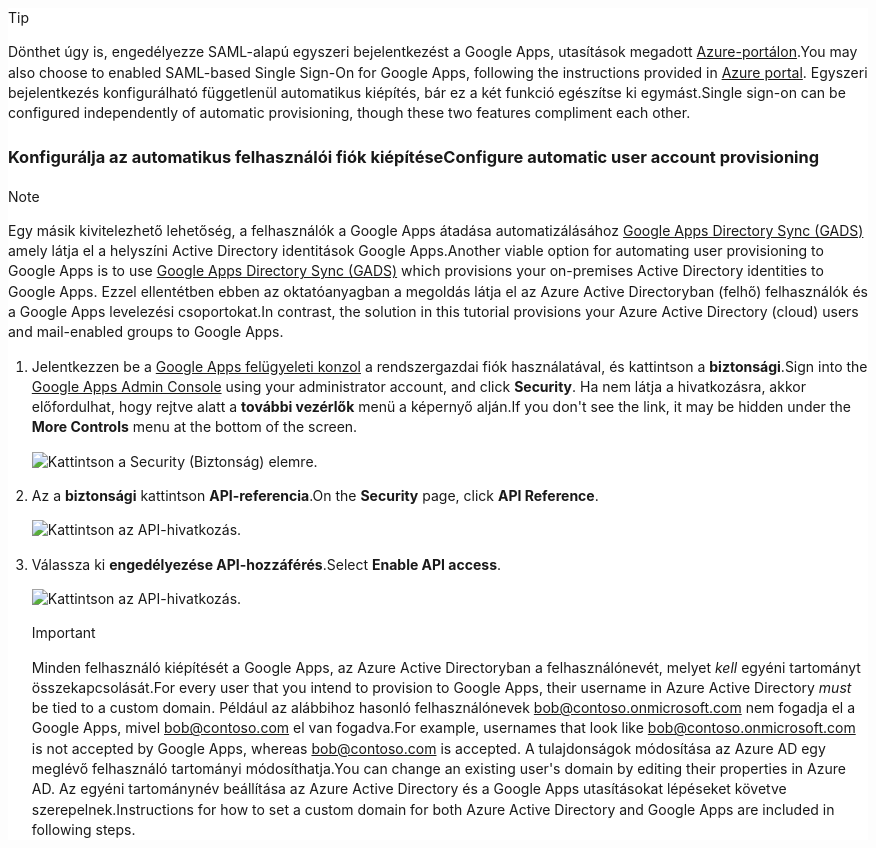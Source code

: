 >[!Tip]
><span data-ttu-id="ad4f9-122">Dönthet úgy is, engedélyezze SAML-alapú egyszeri bejelentkezést a Google Apps, utasítások megadott [Azure-portálon](https://portal.azure.com).</span><span class="sxs-lookup"><span data-stu-id="ad4f9-122">You may also choose to enabled SAML-based Single Sign-On for Google Apps, following the instructions provided in [Azure portal](https://portal.azure.com).</span></span> <span data-ttu-id="ad4f9-123">Egyszeri bejelentkezés konfigurálható függetlenül automatikus kiépítés, bár ez a két funkció egészítse ki egymást.</span><span class="sxs-lookup"><span data-stu-id="ad4f9-123">Single sign-on can be configured independently of automatic provisioning, though these two features compliment each other.</span></span>

### <a name="configure-automatic-user-account-provisioning"></a><span data-ttu-id="ad4f9-124">Konfigurálja az automatikus felhasználói fiók kiépítése</span><span class="sxs-lookup"><span data-stu-id="ad4f9-124">Configure automatic user account provisioning</span></span>

> [!NOTE]
> <span data-ttu-id="ad4f9-125">Egy másik kivitelezhető lehetőség, a felhasználók a Google Apps átadása automatizálásához [Google Apps Directory Sync (GADS)](https://support.google.com/a/answer/106368?hl=en) amely látja el a helyszíni Active Directory identitások Google Apps.</span><span class="sxs-lookup"><span data-stu-id="ad4f9-125">Another viable option for automating user provisioning to Google Apps is to use [Google Apps Directory Sync (GADS)](https://support.google.com/a/answer/106368?hl=en) which provisions your on-premises Active Directory identities to Google Apps.</span></span> <span data-ttu-id="ad4f9-126">Ezzel ellentétben ebben az oktatóanyagban a megoldás látja el az Azure Active Directoryban (felhő) felhasználók és a Google Apps levelezési csoportokat.</span><span class="sxs-lookup"><span data-stu-id="ad4f9-126">In contrast, the solution in this tutorial provisions your Azure Active Directory (cloud) users and mail-enabled groups to Google Apps.</span></span> 

1. <span data-ttu-id="ad4f9-127">Jelentkezzen be a [Google Apps felügyeleti konzol](http://admin.google.com/) a rendszergazdai fiók használatával, és kattintson a **biztonsági**.</span><span class="sxs-lookup"><span data-stu-id="ad4f9-127">Sign into the [Google Apps Admin Console](http://admin.google.com/) using your administrator account, and click **Security**.</span></span> <span data-ttu-id="ad4f9-128">Ha nem látja a hivatkozásra, akkor előfordulhat, hogy rejtve alatt a **további vezérlők** menü a képernyő alján.</span><span class="sxs-lookup"><span data-stu-id="ad4f9-128">If you don't see the link, it may be hidden under the **More Controls** menu at the bottom of the screen.</span></span>
   
    ![Kattintson a Security (Biztonság) elemre.][10]

2. <span data-ttu-id="ad4f9-130">Az a **biztonsági** kattintson **API-referencia**.</span><span class="sxs-lookup"><span data-stu-id="ad4f9-130">On the **Security** page, click **API Reference**.</span></span>
   
    ![Kattintson az API-hivatkozás.][15]

3. <span data-ttu-id="ad4f9-132">Válassza ki **engedélyezése API-hozzáférés**.</span><span class="sxs-lookup"><span data-stu-id="ad4f9-132">Select **Enable API access**.</span></span>
   
    ![Kattintson az API-hivatkozás.][16]

    > [!IMPORTANT]
    > <span data-ttu-id="ad4f9-134">Minden felhasználó kiépítését a Google Apps, az Azure Active Directoryban a felhasználónevét, melyet *kell* egyéni tartományt összekapcsolását.</span><span class="sxs-lookup"><span data-stu-id="ad4f9-134">For every user that you intend to provision to Google Apps, their username in Azure Active Directory *must* be tied to a custom domain.</span></span> <span data-ttu-id="ad4f9-135">Például az alábbihoz hasonló felhasználónevek bob@contoso.onmicrosoft.com nem fogadja el a Google Apps, mivel bob@contoso.com el van fogadva.</span><span class="sxs-lookup"><span data-stu-id="ad4f9-135">For example, usernames that look like bob@contoso.onmicrosoft.com is not accepted by Google Apps, whereas bob@contoso.com is accepted.</span></span> <span data-ttu-id="ad4f9-136">A tulajdonságok módosítása az Azure AD egy meglévő felhasználó tartományi módosíthatja.</span><span class="sxs-lookup"><span data-stu-id="ad4f9-136">You can change an existing user's domain by editing their properties in Azure AD.</span></span> <span data-ttu-id="ad4f9-137">Az egyéni tartománynév beállítása az Azure Active Directory és a Google Apps utasításokat lépéseket követve szerepelnek.</span><span class="sxs-lookup"><span data-stu-id="ad4f9-137">Instructions for how to set a custom domain for both Azure Active Directory and Google Apps are included in following steps.</span></span>
      

[10]: ./media/active-directory-saas-google-apps-provisioning-tutorial/gapps-security.png
[15]: ./media/active-directory-saas-google-apps-provisioning-tutorial/gapps-api.png
[16]: ./media/active-directory-saas-google-apps-provisioning-tutorial/gapps-api-enabled.png
[20]: ./media/active-directory-saas-google-apps-provisioning-tutorial/gapps-domains.png
[21]: ./media/active-directory-saas-google-apps-provisioning-tutorial/gapps-add-domain.png
[22]: ./media/active-directory-saas-google-apps-provisioning-tutorial/gapps-add-another.png
[24]: ./media/active-directory-saas-google-apps-provisioning-tutorial/gapps-provisioning.png
[25]: ./media/active-directory-saas-google-apps-provisioning-tutorial/gapps-provisioning-auth.png
[26]: ./media/active-directory-saas-google-apps-provisioning-tutorial/gapps-admin.png
[27]: ./media/active-directory-saas-google-apps-provisioning-tutorial/gapps-admin-privileges.png
[28]: ./media/active-directory-saas-google-apps-provisioning-tutorial/gapps-auth.png